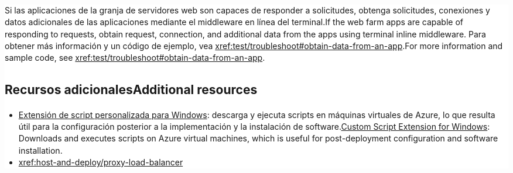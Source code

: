 <span data-ttu-id="71afa-234">Si las aplicaciones de la granja de servidores web son capaces de responder a solicitudes, obtenga solicitudes, conexiones y datos adicionales de las aplicaciones mediante el middleware en línea del terminal.</span><span class="sxs-lookup"><span data-stu-id="71afa-234">If the web farm apps are capable of responding to requests, obtain request, connection, and additional data from the apps using terminal inline middleware.</span></span> <span data-ttu-id="71afa-235">Para obtener más información y un código de ejemplo, vea <xref:test/troubleshoot#obtain-data-from-an-app>.</span><span class="sxs-lookup"><span data-stu-id="71afa-235">For more information and sample code, see <xref:test/troubleshoot#obtain-data-from-an-app>.</span></span>

## <a name="additional-resources"></a><span data-ttu-id="71afa-236">Recursos adicionales</span><span class="sxs-lookup"><span data-stu-id="71afa-236">Additional resources</span></span>

* <span data-ttu-id="71afa-237">[Extensión de script personalizada para Windows](/azure/virtual-machines/extensions/custom-script-windows): descarga y ejecuta scripts en máquinas virtuales de Azure, lo que resulta útil para la configuración posterior a la implementación y la instalación de software.</span><span class="sxs-lookup"><span data-stu-id="71afa-237">[Custom Script Extension for Windows](/azure/virtual-machines/extensions/custom-script-windows): Downloads and executes scripts on Azure virtual machines, which is useful for post-deployment configuration and software installation.</span></span>
* <xref:host-and-deploy/proxy-load-balancer>
 